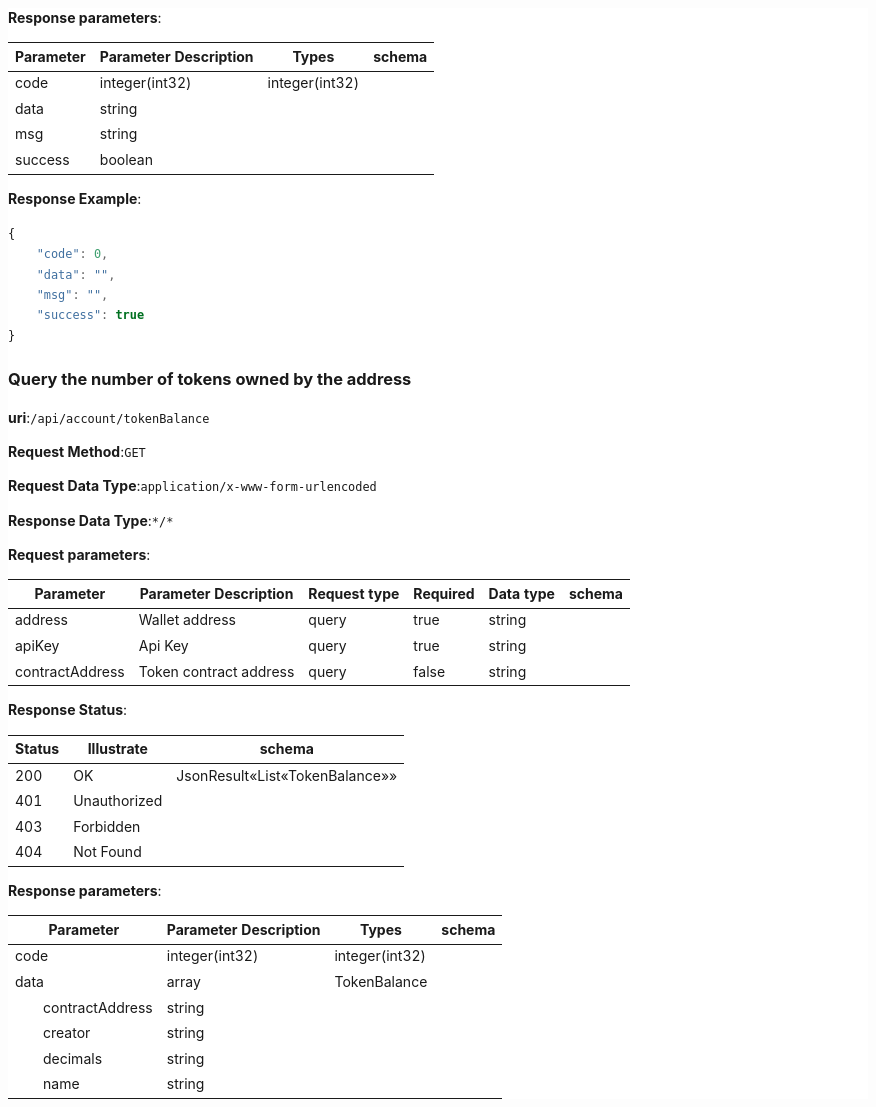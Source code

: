 **Response parameters**:

| Parameter | Parameter Description | Types          | schema |
| --------- | --------------------- | -------------- | ------ |
| code      | integer(int32)        | integer(int32) |        |
| data      | string                |                |        |
| msg       | string                |                |        |
| success   | boolean               |                |        |

**Response Example**:

```javascript
{
	"code": 0,
	"data": "",
	"msg": "",
	"success": true
}
```

### Query the number of tokens owned by the address

**uri**:`/api/account/tokenBalance`

**Request Method**:`GET`

**Request Data Type**:`application/x-www-form-urlencoded`

**Response Data Type**:`*/*`

**Request parameters**:

| Parameter       | Parameter Description  | Request type | Required | Data type | schema |
| --------------- | ---------------------- | ------------ | -------- | --------- | ------ |
| address         | Wallet address         | query        | true     | string    |        |
| apiKey          | Api Key                | query        | true     | string    |        |
| contractAddress | Token contract address | query        | false    | string    |        |

**Response Status**:

| Status | Illustrate   | schema                         |
| ------ | ------------ | ------------------------------ |
| 200    | OK           | JsonResult«List«TokenBalance»» |
| 401    | Unauthorized |                                |
| 403    | Forbidden    |                                |
| 404    | Not Found    |                                |

**Response parameters**:

| Parameter         | Parameter Description | Types          | schema |
| ----------------- | --------------------- | -------------- | ------ |
| code              | integer(int32)        | integer(int32) |        |
| data              | array                 | TokenBalance   |        |
|   contractAddress | string                |                |        |
|   creator         | string                |                |        |
|   decimals        | string                |                |        |
|   name            | string                |                |        |